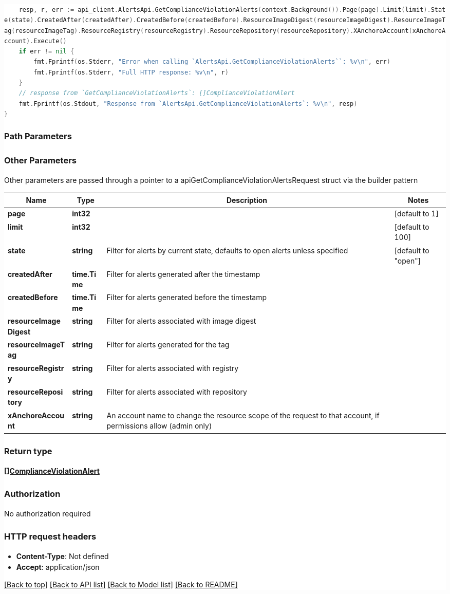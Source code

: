 ```go
    resp, r, err := api_client.AlertsApi.GetComplianceViolationAlerts(context.Background()).Page(page).Limit(limit).State(state).CreatedAfter(createdAfter).CreatedBefore(createdBefore).ResourceImageDigest(resourceImageDigest).ResourceImageTag(resourceImageTag).ResourceRegistry(resourceRegistry).ResourceRepository(resourceRepository).XAnchoreAccount(xAnchoreAccount).Execute()
    if err != nil {
        fmt.Fprintf(os.Stderr, "Error when calling `AlertsApi.GetComplianceViolationAlerts``: %v\n", err)
        fmt.Fprintf(os.Stderr, "Full HTTP response: %v\n", r)
    }
    // response from `GetComplianceViolationAlerts`: []ComplianceViolationAlert
    fmt.Fprintf(os.Stdout, "Response from `AlertsApi.GetComplianceViolationAlerts`: %v\n", resp)
}
```

### Path Parameters



### Other Parameters

Other parameters are passed through a pointer to a apiGetComplianceViolationAlertsRequest struct via the builder pattern


Name | Type | Description  | Notes
------------- | ------------- | ------------- | -------------
 **page** | **int32** |  | [default to 1]
 **limit** | **int32** |  | [default to 100]
 **state** | **string** | Filter for alerts by current state, defaults to open alerts unless specified | [default to &quot;open&quot;]
 **createdAfter** | **time.Time** | Filter for alerts generated after the timestamp | 
 **createdBefore** | **time.Time** | Filter for alerts generated before the timestamp | 
 **resourceImageDigest** | **string** | Filter for alerts associated with image digest | 
 **resourceImageTag** | **string** | Filter for alerts generated for the tag | 
 **resourceRegistry** | **string** | Filter for alerts associated with registry | 
 **resourceRepository** | **string** | Filter for alerts associated with repository | 
 **xAnchoreAccount** | **string** | An account name to change the resource scope of the request to that account, if permissions allow (admin only) | 

### Return type

[**[]ComplianceViolationAlert**](ComplianceViolationAlert.md)

### Authorization

No authorization required

### HTTP request headers

- **Content-Type**: Not defined
- **Accept**: application/json

[[Back to top]](#) [[Back to API list]](../README.md#documentation-for-api-endpoints)
[[Back to Model list]](../README.md#documentation-for-models)
[[Back to README]](../README.md)
